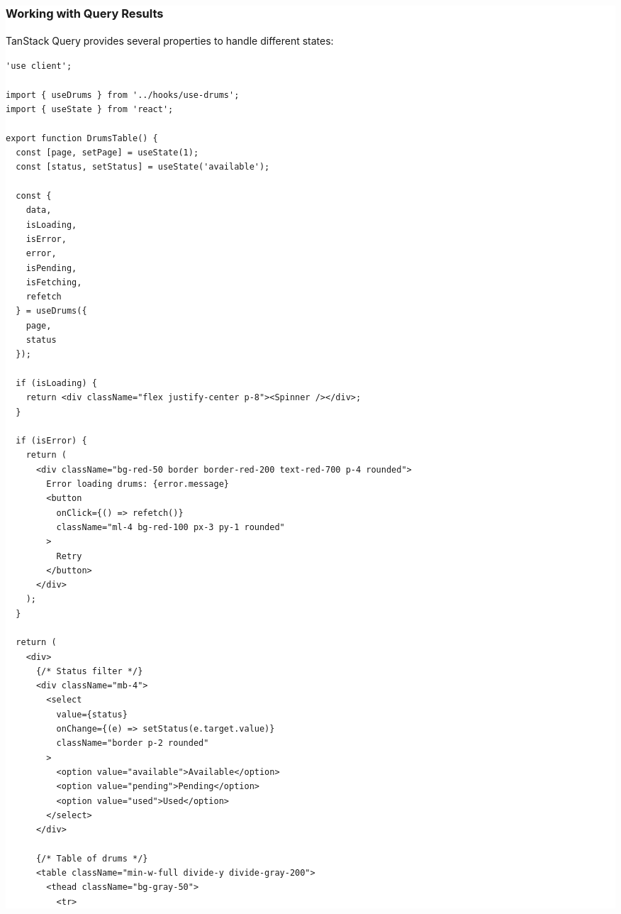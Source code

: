 ### Working with Query Results

TanStack Query provides several properties to handle different states:

```tsx:app/features/inventory/components/drums-table.tsx
'use client';

import { useDrums } from '../hooks/use-drums';
import { useState } from 'react';

export function DrumsTable() {
  const [page, setPage] = useState(1);
  const [status, setStatus] = useState('available');

  const {
    data,
    isLoading,
    isError,
    error,
    isPending,
    isFetching,
    refetch
  } = useDrums({
    page,
    status
  });

  if (isLoading) {
    return <div className="flex justify-center p-8"><Spinner /></div>;
  }

  if (isError) {
    return (
      <div className="bg-red-50 border border-red-200 text-red-700 p-4 rounded">
        Error loading drums: {error.message}
        <button
          onClick={() => refetch()}
          className="ml-4 bg-red-100 px-3 py-1 rounded"
        >
          Retry
        </button>
      </div>
    );
  }

  return (
    <div>
      {/* Status filter */}
      <div className="mb-4">
        <select
          value={status}
          onChange={(e) => setStatus(e.target.value)}
          className="border p-2 rounded"
        >
          <option value="available">Available</option>
          <option value="pending">Pending</option>
          <option value="used">Used</option>
        </select>
      </div>

      {/* Table of drums */}
      <table className="min-w-full divide-y divide-gray-200">
        <thead className="bg-gray-50">
          <tr>
```